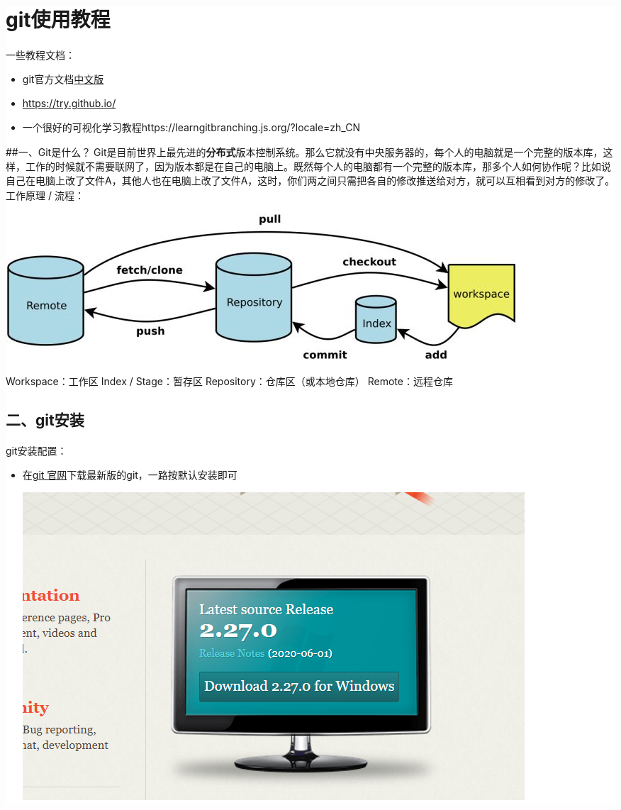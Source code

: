 # git使用教程

一些教程文档：

+ git官方文档[中文版](https://git-scm.com/book/zh/v2)

+ https://try.github.io/

+ 一个很好的可视化学习教程https://learngitbranching.js.org/?locale=zh_CN

##一、Git是什么？
Git是目前世界上最先进的**分布式**版本控制系统。那么它就没有中央服务器的，每个人的电脑就是一个完整的版本库，这样，工作的时候就不需要联网了，因为版本都是在自己的电脑上。既然每个人的电脑都有一个完整的版本库，那多个人如何协作呢？比如说自己在电脑上改了文件A，其他人也在电脑上改了文件A，这时，你们两之间只需把各自的修改推送给对方，就可以互相看到对方的修改了。
工作原理 / 流程：

![img](../img/git/v2-3bc9d5f2c49a713c776e69676d7d56c5_720w.jpg)

Workspace：工作区
Index / Stage：暂存区
Repository：仓库区（或本地仓库）
Remote：远程仓库

## 二、git安装

git安装配置：

+ 在[git 官网](https://git-scm.com/)下载最新版的git，一路按默认安装即可

  ![image-20200717152417806](../img/git/image-20200717152417806.png)
